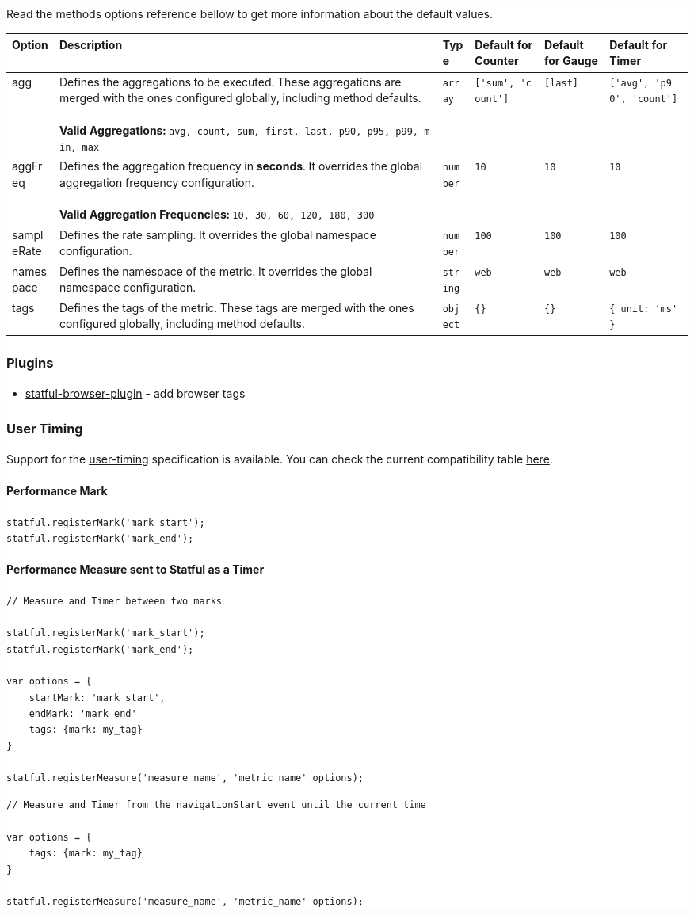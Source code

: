 Read the methods options reference bellow to get more information about the default values.

| Option | Description | Type | Default for Counter | Default for Gauge | Default for Timer |
|:---|:---|:---|:---|:---|:---|
| agg | Defines the aggregations to be executed. These aggregations are merged with the ones configured globally, including method defaults.<br><br> **Valid Aggregations:** `avg, count, sum, first, last, p90, p95, p99, min, max` | `array` | `['sum', 'count']` | `[last]` | `['avg', 'p90', 'count']` |
| aggFreq | Defines the aggregation frequency in **seconds**. It overrides the global aggregation frequency configuration.<br><br> **Valid Aggregation Frequencies:** `10, 30, 60, 120, 180, 300` | `number` | `10` | `10` | `10` |
| sampleRate | Defines the rate sampling. It overrides the global namespace configuration. | `number` | `100` | `100` | `100` |
| namespace | Defines the namespace of the metric. It overrides the global namespace configuration. | `string` | `web` | `web` | `web` |
| tags | Defines the tags of the metric. These tags are merged with the ones configured globally, including method defaults. | `object` | `{}` | `{}` | `{ unit: 'ms' }` |

### Plugins

* [statful-browser-plugin](https://github.com/statful/statful-browser-plugin) - add browser tags

### User Timing

Support for the [user-timing](http://www.w3.org/TR/user-timing/) specification is available.
You can check the current compatibility table [here](https://caniuse.com/#feat=user-timing).

#### Performance Mark

```
statful.registerMark('mark_start');
statful.registerMark('mark_end');
```

#### Performance Measure sent to Statful as a Timer

```
// Measure and Timer between two marks

statful.registerMark('mark_start');
statful.registerMark('mark_end');

var options = {
    startMark: 'mark_start',
    endMark: 'mark_end'
    tags: {mark: my_tag}
}

statful.registerMeasure('measure_name', 'metric_name' options);
```

```
// Measure and Timer from the navigationStart event until the current time

var options = {
    tags: {mark: my_tag}
}

statful.registerMeasure('measure_name', 'metric_name' options);
```
